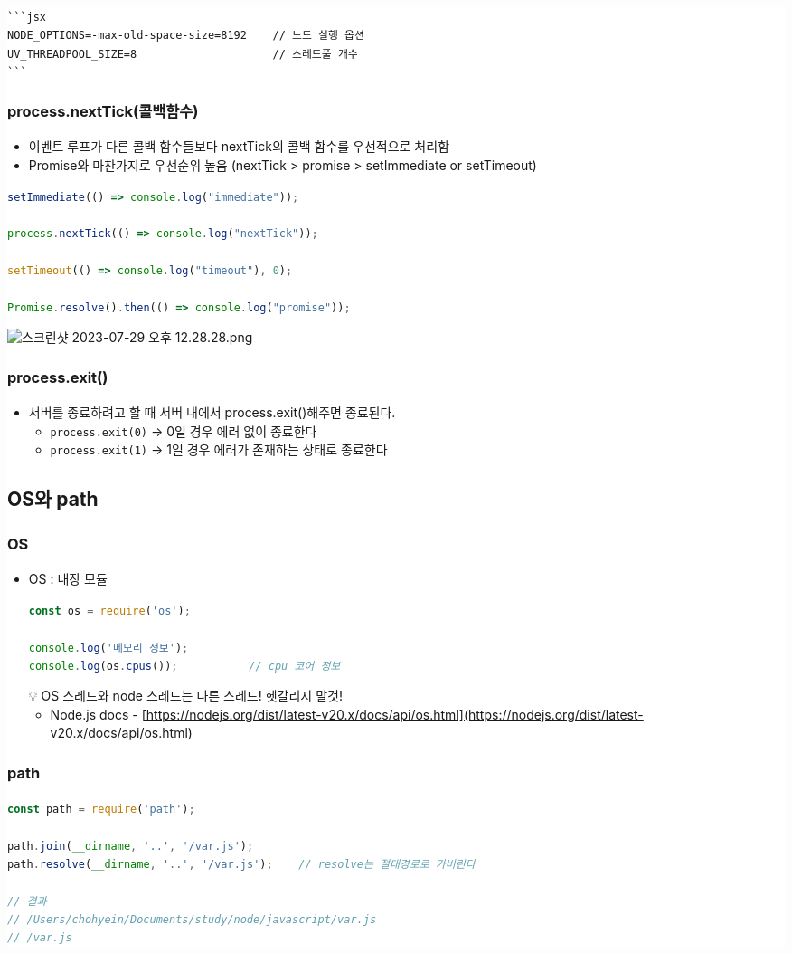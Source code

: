     ```jsx
    NODE_OPTIONS=-max-old-space-size=8192    // 노드 실행 옵션
    UV_THREADPOOL_SIZE=8                     // 스레드풀 개수
    ```
    

### process.nextTick(콜백함수)

- 이벤트 루프가 다른 콜백 함수들보다 nextTick의 콜백 함수를 우선적으로 처리함
- Promise와 마찬가지로 우선순위 높음 (nextTick > promise > setImmediate or setTimeout)

```jsx
setImmediate(() => console.log("immediate"));

process.nextTick(() => console.log("nextTick"));

setTimeout(() => console.log("timeout"), 0);

Promise.resolve().then(() => console.log("promise"));
```

![스크린샷 2023-07-29 오후 12.28.28.png](%E1%84%89%E1%85%A6%E1%86%A8%E1%84%89%E1%85%A7%E1%86%AB2%20%E1%84%82%E1%85%A9%E1%84%83%E1%85%B3%20%E1%84%80%E1%85%B5%E1%84%87%E1%85%A9%E1%86%AB%20%E1%84%80%E1%85%B5%E1%84%82%E1%85%B3%E1%86%BC%20%E1%84%8B%E1%85%B5%E1%86%A8%E1%84%92%E1%85%B5%E1%84%80%E1%85%B5%20fab16763337e4ee0b0543ff240c40f77/%25E1%2584%2589%25E1%2585%25B3%25E1%2584%258F%25E1%2585%25B3%25E1%2584%2585%25E1%2585%25B5%25E1%2586%25AB%25E1%2584%2589%25E1%2585%25A3%25E1%2586%25BA_2023-07-29_%25E1%2584%258B%25E1%2585%25A9%25E1%2584%2592%25E1%2585%25AE_12.28.28.png)

### process.exit()

- 서버를 종료하려고 할 때 서버 내에서 process.exit()해주면 종료된다.
    - `process.exit(0)` → 0일 경우 에러 없이 종료한다
    - `process.exit(1)` → 1일 경우 에러가 존재하는 상태로 종료한다

## OS와 path

### OS

- OS : 내장 모듈
    
    ```jsx
    const os = require('os');
    
    console.log('메모리 정보');
    console.log(os.cpus());           // cpu 코어 정보
    ```
    
    <aside>
    💡 OS 스레드와 node 스레드는 다른 스레드! 헷갈리지 말것!
    
    </aside>
    
    - Node.js docs - [https://nodejs.org/dist/latest-v20.x/docs/api/os.html](https://nodejs.org/dist/latest-v20.x/docs/api/os.html)

### path

```jsx
const path = require('path');

path.join(__dirname, '..', '/var.js');
path.resolve(__dirname, '..', '/var.js');    // resolve는 절대경로로 가버린다

// 결과
// /Users/chohyein/Documents/study/node/javascript/var.js
// /var.js
```
